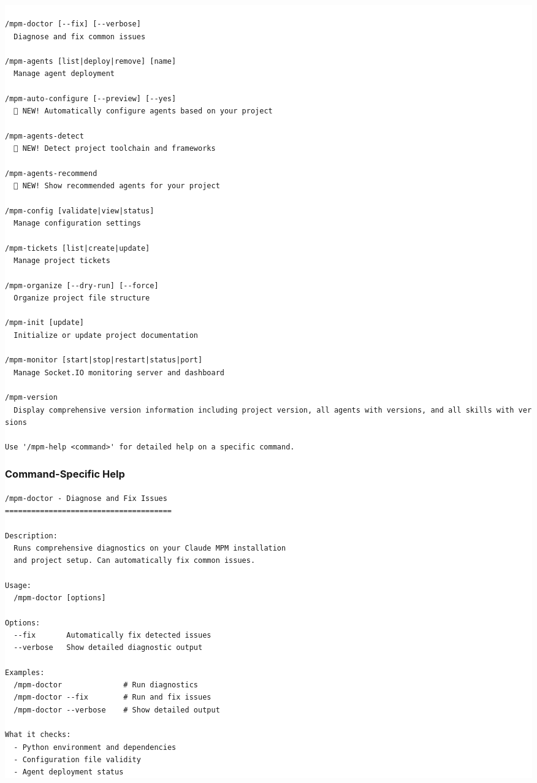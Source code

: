 ```

/mpm-doctor [--fix] [--verbose]
  Diagnose and fix common issues

/mpm-agents [list|deploy|remove] [name]
  Manage agent deployment

/mpm-auto-configure [--preview] [--yes]
  🤖 NEW! Automatically configure agents based on your project

/mpm-agents-detect
  🤖 NEW! Detect project toolchain and frameworks

/mpm-agents-recommend
  🤖 NEW! Show recommended agents for your project

/mpm-config [validate|view|status]
  Manage configuration settings

/mpm-tickets [list|create|update]
  Manage project tickets

/mpm-organize [--dry-run] [--force]
  Organize project file structure

/mpm-init [update]
  Initialize or update project documentation

/mpm-monitor [start|stop|restart|status|port]
  Manage Socket.IO monitoring server and dashboard

/mpm-version
  Display comprehensive version information including project version, all agents with versions, and all skills with versions

Use '/mpm-help <command>' for detailed help on a specific command.
```

### Command-Specific Help
```
/mpm-doctor - Diagnose and Fix Issues
======================================

Description:
  Runs comprehensive diagnostics on your Claude MPM installation
  and project setup. Can automatically fix common issues.

Usage:
  /mpm-doctor [options]

Options:
  --fix       Automatically fix detected issues
  --verbose   Show detailed diagnostic output

Examples:
  /mpm-doctor              # Run diagnostics
  /mpm-doctor --fix        # Run and fix issues
  /mpm-doctor --verbose    # Show detailed output

What it checks:
  - Python environment and dependencies
  - Configuration file validity
  - Agent deployment status
```